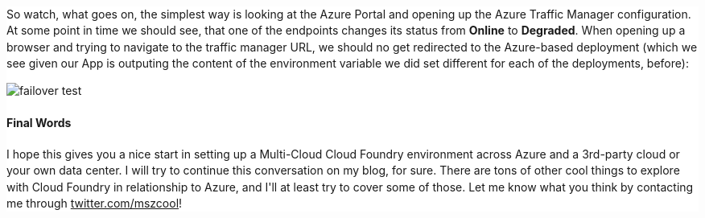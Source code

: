 So watch, what goes on, the simplest way is looking at the Azure Portal and opening up the Azure Traffic Manager configuration. At some point in time we should see, that one of the endpoints changes its status from **Online** to **Degraded**. When opening up a browser and trying to navigate to the traffic manager URL, we should no get redirected to the Azure-based deployment (which we see given our App is outputing the content of the environment variable we did set different for each of the deployments, before):

![failover test](https://raw.githubusercontent.com/mszcool/cfMultiCloudSample/master/images/Figure07-FailoverInAction.png)

#### Final Words
I hope this gives you a nice start in setting up a Multi-Cloud Cloud Foundry environment across Azure and a 3rd-party cloud or your own data center. I will try to continue this conversation on my blog, for sure. There are tons of other cool things to explore with Cloud Foundry in relationship to Azure, and I'll at least try to cover some of those. Let me know what you think by contacting me through [twitter.com/mszcool](http://twitter.com/mszcool)!